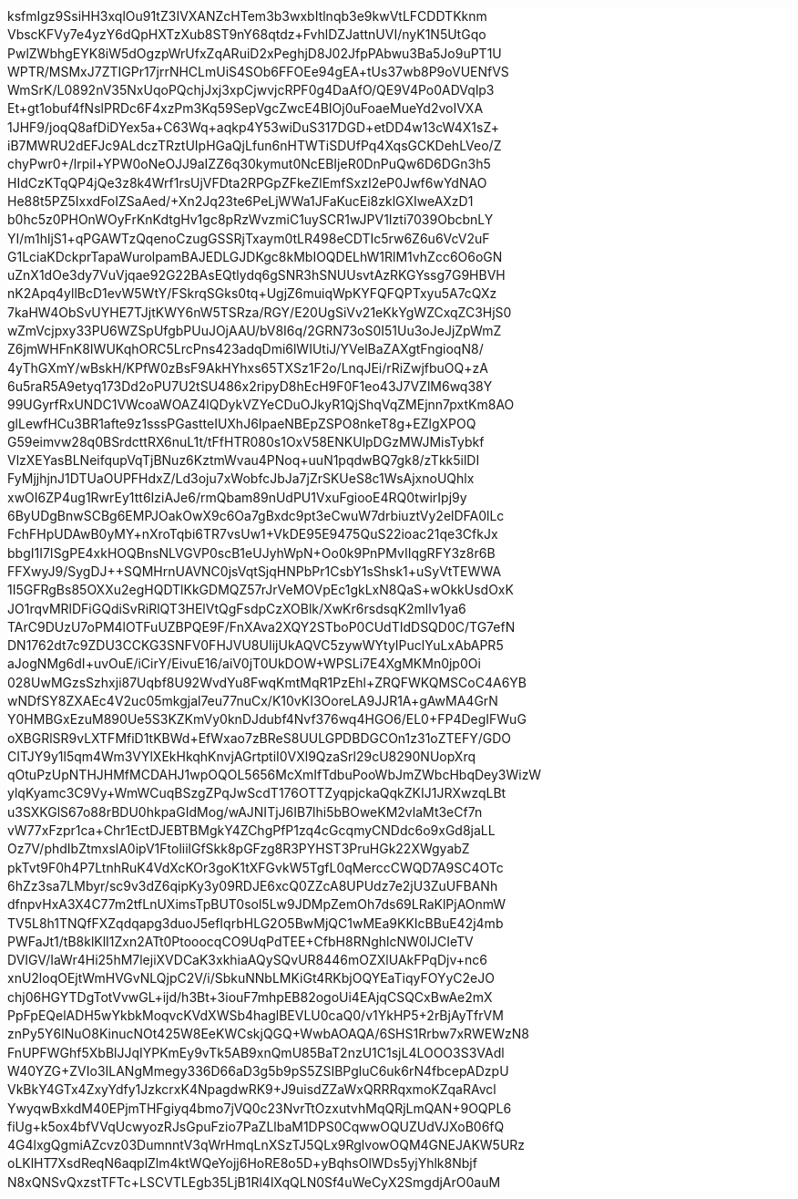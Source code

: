 ksfmIgz9SsiHH3xqlOu91tZ3IVXANZcHTem3b3wxbItlnqb3e9kwVtLFCDDTKknm
VbscKFVy7e4yzY6dQpHXTzXub8ST9nY68qtdz+FvhlDZJattnUVI/nyK1N5UtGqo
PwlZWbhgEYK8iW5dOgzpWrUfxZqARuiD2xPeghjD8J02JfpPAbwu3Ba5Jo9uPT1U
WPTR/MSMxJ7ZTIGPr17jrrNHCLmUiS4SOb6FFOEe94gEA+tUs37wb8P9oVUENfVS
WmSrK/L0892nV35NxUqoPQchjJxj3xpCjwvjcRPF0g4DaAfO/QE9V4Po0ADVqlp3
Et+gt1obuf4fNslPRDc6F4xzPm3Kq59SepVgcZwcE4BIOj0uFoaeMueYd2voIVXA
1JHF9/joqQ8afDiDYex5a+C63Wq+aqkp4Y53wiDuS317DGD+etDD4w13cW4X1sZ+
iB7MWRU2dEFJc9ALdczTRztUIpHGaQjLfun6nHTWTiSDUfPq4XqsGCKDehLVeo/Z
chyPwr0+/lrpil+YPW0oNeOJJ9aIZZ6q30kymut0NcEBIjeR0DnPuQw6D6DGn3h5
HIdCzKTqQP4jQe3z8k4Wrf1rsUjVFDta2RPGpZFkeZlEmfSxzI2eP0Jwf6wYdNAO
He88t5PZ5IxxdFoIZSaAed/+Xn2Jq23te6PeLjWWa1JFaKucEi8zklGXIweAXzD1
b0hc5z0PHOnWOyFrKnKdtgHv1gc8pRzWvzmiC1uySCR1wJPV1Izti7039ObcbnLY
YI/m1hljS1+qPGAWTzQqenoCzugGSSRjTxaym0tLR498eCDTIc5rw6Z6u6VcV2uF
G1LciaKDckprTapaWurolpamBAJEDLGJDKgc8kMbIOQDELhW1RlM1vhZcc6O6oGN
uZnX1dOe3dy7VuVjqae92G22BAsEQtlydq6gSNR3hSNUUsvtAzRKGYssg7G9HBVH
nK2Apq4yllBcD1evW5WtY/FSkrqSGks0tq+UgjZ6muiqWpKYFQFQPTxyu5A7cQXz
7kaHW4ObSvUYHE7TJjtKWY6nW5TSRza/RGY/E20UgSiVv21eKkYgWZCxqZC3HjS0
wZmVcjpxy33PU6WZSpUfgbPUuJOjAAU/bV8I6q/2GRN73oS0I51Uu3oJeJjZpWmZ
Z6jmWHFnK8IWUKqhORC5LrcPns423adqDmi6lWIUtiJ/YVelBaZAXgtFngioqN8/
4yThGXmY/wBskH/KPfW0zBsF9AkHYhxs65TXSz1F2o/LnqJEi/rRiZwjfbuOQ+zA
6u5raR5A9etyq173Dd2oPU7U2tSU486x2ripyD8hEcH9F0F1eo43J7VZlM6wq38Y
99UGyrfRxUNDC1VWcoaWOAZ4lQDykVZYeCDuOJkyR1QjShqVqZMEjnn7pxtKm8AO
glLewfHCu3BR1afte9z1sssPGastteIUXhJ6IpaeNBEpZSPO8nkeT8g+EZlgXPOQ
G59eimvw28q0BSrdcttRX6nuL1t/tFfHTR080s1OxV58ENKUlpDGzMWJMisTybkf
VlzXEYasBLNeifqupVqTjBNuz6KztmWvau4PNoq+uuN1pqdwBQ7gk8/zTkk5ilDI
FyMjjhjnJ1DTUaOUPFHdxZ/Ld3oju7xWobfcJbJa7jZrSKUeS8c1WsAjxnoUQhlx
xwOI6ZP4ug1RwrEy1tt6IziAJe6/rmQbam89nUdPU1VxuFgiooE4RQ0twirIpj9y
6ByUDgBnwSCBg6EMPJOakOwX9c6Oa7gBxdc9pt3eCwuW7drbiuztVy2elDFA0lLc
FchFHpUDAwB0yMY+nXroTqbi6TR7vsUw1+VkDE95E9475QuS22ioac21qe3CfkJx
bbgI1I7ISgPE4xkHOQBnsNLVGVP0scB1eUJyhWpN+Oo0k9PnPMvIIqgRFY3z8r6B
FFXwyJ9/SygDJ++SQMHrnUAVNC0jsVqtSjqHNPbPr1CsbY1sShsk1+uSyVtTEWWA
1I5GFRgBs85OXXu2egHQDTlKkGDMQZ57rJrVeMOVpEc1gkLxN8QaS+wOkkUsdOxK
JO1rqvMRlDFiGQdiSvRiRlQT3HElVtQgFsdpCzXOBlk/XwKr6rsdsqK2mllv1ya6
TArC9DUzU7oPM4lOTFuUZBPQE9F/FnXAva2XQY2STboP0CUdTIdDSQD0C/TG7efN
DN1762dt7c9ZDU3CCKG3SNFV0FHJVU8UIijUkAQVC5zywWYtyIPuclYuLxAbAPR5
aJogNMg6dI+uvOuE/iCirY/EivuE16/aiV0jT0UkDOW+WPSLi7E4XgMKMn0jp0Oi
028UwMGzsSzhxji87Uqbf8U92WvdYu8FwqKmtMqR1PzEhl+ZRQFWKQMSCoC4A6YB
wNDfSY8ZXAEc4V2uc05mkgjal7eu77nuCx/K10vKI3OoreLA9JJR1A+gAwMA4GrN
Y0HMBGxEzuM890Ue5S3KZKmVy0knDJdubf4Nvf376wq4HGO6/EL0+FP4DegIFWuG
oXBGRlSR9vLXTFMfiD1tKBWd+EfWxao7zBReS8UULGPDBDGCOn1z31oZTEFY/GDO
CITJY9y1l5qm4Wm3VYlXEkHkqhKnvjAGrtptiI0VXl9QzaSrl29cU8290NUopXrq
qOtuPzUpNTHJHMfMCDAHJ1wpOQOL5656McXmIfTdbuPooWbJmZWbcHbqDey3WizW
ylqKyamc3C9Vy+WmWCuqBSzgZPqJwScdT176OTTZyqpjckaQqkZKIJ1JRXwzqLBt
u3SXKGlS67o88rBDU0hkpaGIdMog/wAJNITjJ6IB7lhi5bBOweKM2vlaMt3eCf7n
vW77xFzpr1ca+Chr1EctDJEBTBMgkY4ZChgPfP1zq4cGcqmyCNDdc6o9xGd8jaLL
Oz7V/phdIbZtmxslA0ipV1FtoliilGfSkk8pGFzg8R3PYHST3PruHGk22XWgyabZ
pkTvt9F0h4P7LtnhRuK4VdXcKOr3goK1tXFGvkW5TgfL0qMerccCWQD7A9SC4OTc
6hZz3sa7LMbyr/sc9v3dZ6qipKy3y09RDJE6xcQ0ZZcA8UPUdz7e2jU3ZuUFBANh
dfnpvHxA3X4C77m2tfLnUXimsTpBUT0sol5Lw9JDMpZemOh7ds69LRaKlPjAOnmW
TV5L8h1TNQfFXZqdqapg3duoJ5efIqrbHLG2O5BwMjQC1wMEa9KKIcBBuE42j4mb
PWFaJt1/tB8klKlI1Zxn2ATt0PtooocqCO9UqPdTEE+CfbH8RNghlcNW0lJCIeTV
DVIGV/IaWr4Hi25hM7lejiXVDCaK3xkhiaAQySQvUR8446mOZXlUAkFPqDjv+nc6
xnU2loqOEjtWmHVGvNLQjpC2V/i/SbkuNNbLMKiGt4RKbjOQYEaTiqyFOYyC2eJO
chj06HGYTDgTotVvwGL+ijd/h3Bt+3iouF7mhpEB82ogoUi4EAjqCSQCxBwAe2mX
PpFpEQelADH5wYkbkMoqvcKVdXWSb4haglBEVLU0caQ0/v1YkHP5+2rBjAyTfrVM
znPy5Y6lNuO8KinucNOt425W8EeKWCskjQGQ+WwbAOAQA/6SHS1Rrbw7xRWEWzN8
FnUPFWGhf5XbBlJJqIYPKmEy9vTk5AB9xnQmU85BaT2nzU1C1sjL4LOOO3S3VAdl
W40YZG+ZVIo3ILANgMmegy336D66aD3g5b9pS5ZSIBPgluC6uk6rN4fbcepADzpU
VkBkY4GTx4ZxyYdfy1JzkcrxK4NpagdwRK9+J9uisdZZaWxQRRRqxmoKZqaRAvcl
YwyqwBxkdM40EPjmTHFgiyq4bmo7jVQ0c23NvrTtOzxutvhMqQRjLmQAN+9OQPL6
fiUg+k5ox4bfVVqUcwyozRJsGpuFzio7PaZLlbaM1DPS0CqwwOQUZUdVJXoB06fQ
4G4lxgQgmiAZcvz03DumnntV3qWrHmqLnXSzTJ5QLx9RglvowOQM4GNEJAKW5URz
oLKlHT7XsdReqN6aqplZlm4ktWQeYojj6HoRE8o5D+yBqhsOlWDs5yjYhlk8Nbjf
N8xQNSvQxzstTFTc+LSCVTLEgb35LjB1Rl4lXqQLN0Sf4uWeCyX2SmgdjArO0auM